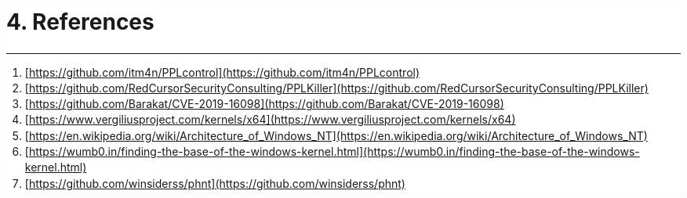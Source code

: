 # <a name="4_references"></a> 4. References  
---
1. [https://github.com/itm4n/PPLcontrol](https://github.com/itm4n/PPLcontrol)  
2. [https://github.com/RedCursorSecurityConsulting/PPLKiller](https://github.com/RedCursorSecurityConsulting/PPLKiller)  
3. [https://github.com/Barakat/CVE-2019-16098](https://github.com/Barakat/CVE-2019-16098)  
4. [https://www.vergiliusproject.com/kernels/x64](https://www.vergiliusproject.com/kernels/x64)
5. [https://en.wikipedia.org/wiki/Architecture_of_Windows_NT](https://en.wikipedia.org/wiki/Architecture_of_Windows_NT)
6. [https://wumb0.in/finding-the-base-of-the-windows-kernel.html](https://wumb0.in/finding-the-base-of-the-windows-kernel.html)
7. [https://github.com/winsiderss/phnt](https://github.com/winsiderss/phnt)
